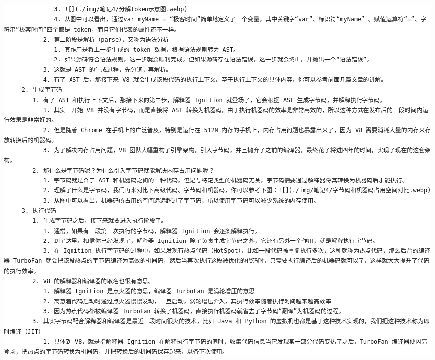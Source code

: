                  3. ![](./img/笔记4/分解token示意图.webp) 
                  4. 从图中可以看出，通过var myName = “极客时间”简单地定义了一个变量，其中关键字“var”、标识符“myName” 、赋值运算符“=”、字符串“极客时间”四个都是 token，而且它们代表的属性还不一样。
               2. 第二阶段是解析（parse），又称为语法分析
                  1. 其作用是将上一步生成的 token 数据，根据语法规则转为 AST。
                  2. 如果源码符合语法规则，这一步就会顺利完成。但如果源码存在语法错误，这一步就会终止，并抛出一个“语法错误”。
               3. 这就是 AST 的生成过程，先分词，再解析。
               4. 有了 AST 后，那接下来 V8 就会生成该段代码的执行上下文。至于执行上下文的具体内容，你可以参考前面几篇文章的讲解。
         2. 生成字节码
            1. 有了 AST 和执行上下文后，那接下来的第二步，解释器 Ignition 就登场了，它会根据 AST 生成字节码，并解释执行字节码。
               1. 其实一开始 V8 并没有字节码，而是直接将 AST 转换为机器码，由于执行机器码的效率是非常高效的，所以这种方式在发布后的一段时间内运行效果是非常好的。
               2. 但是随着 Chrome 在手机上的广泛普及，特别是运行在 512M 内存的手机上，内存占用问题也暴露出来了，因为 V8 需要消耗大量的内存来存放转换后的机器码。
               3. 为了解决内存占用问题，V8 团队大幅重构了引擎架构，引入字节码，并且抛弃了之前的编译器，最终花了将进四年的时间，实现了现在的这套架构。
            2. 那什么是字节码呢？为什么引入字节码就能解决内存占用问题呢？
               1. 字节码就是介于 AST 和机器码之间的一种代码。但是与特定类型的机器码无关，字节码需要通过解释器将其转换为机器码后才能执行。
               2. 理解了什么是字节码，我们再来对比下高级代码、字节码和机器码，你可以参考下图：![](./img/笔记4/字节码和机器码占用空间对比.webp) 
               3. 从图中可以看出，机器码所占用的空间远远超过了字节码，所以使用字节码可以减少系统的内存使用。
         3. 执行代码
            1. 生成字节码之后，接下来就要进入执行阶段了。
               1. 通常，如果有一段第一次执行的字节码，解释器 Ignition 会逐条解释执行。
               2. 到了这里，相信你已经发现了，解释器 Ignition 除了负责生成字节码之外，它还有另外一个作用，就是解释执行字节码。
               3. 在 Ignition 执行字节码的过程中，如果发现有热点代码（HotSpot），比如一段代码被重复执行多次，这种就称为热点代码，那么后台的编译器 TurboFan 就会把该段热点的字节码编译为高效的机器码，然后当再次执行这段被优化的代码时，只需要执行编译后的机器码就可以了，这样就大大提升了代码的执行效率。
            2. V8 的解释器和编译器的取名也很有意思。
               1. 解释器 Ignition 是点火器的意思，编译器 TurboFan 是涡轮增压的意思
               2. 寓意着代码启动时通过点火器慢慢发动，一旦启动，涡轮增压介入，其执行效率随着执行时间越来越高效率
               3. 因为热点代码都被编译器 TurboFan 转换了机器码，直接执行机器码就省去了字节码“翻译”为机器码的过程。
            3. 其实字节码配合解释器和编译器是最近一段时间很火的技术，比如 Java 和 Python 的虚拟机也都是基于这种技术实现的，我们把这种技术称为即时编译（JIT）
               1. 具体到 V8，就是指解释器 Ignition 在解释执行字节码的同时，收集代码信息当它发现某一部分代码变热了之后，TurboFan 编译器便闪亮登场，把热点的字节码转换为机器码，并把转换后的机器码保存起来，以备下次使用。